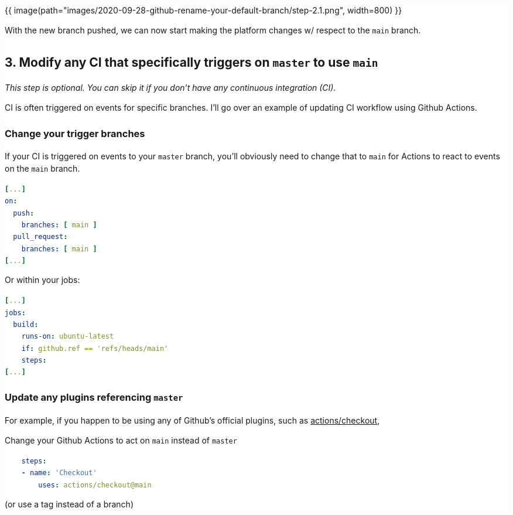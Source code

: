 {{ image(path="images/2020-09-28-github-rename-your-default-branch/step-2.1.png", width=800) }}

With the new branch pushed, we can now start making the platform changes w/ respect to the `main` branch.


## 3. Modify any CI that specifically triggers on `master` to use `main`

_This step is optional. You can skip it if you don’t have any continuous integration (CI)._

CI is often triggered on events for specific branches. I’ll go over an example of updating CI workflow using Github Actions.


### Change your trigger branches

If your CI is triggered on events to your `master` branch, you’ll obviously need to change that to `main` for Actions to react to events on the `main` branch.

```yaml
[...]
on:
  push:
	branches: [ main ]
  pull_request:
	branches: [ main ]
[...]
```

Or within your jobs:

```yaml
[...]
jobs:
  build:
	runs-on: ubuntu-latest
	if: github.ref == 'refs/heads/main'
	steps:
[...]
```


### Update any plugins referencing `master`

For example, if you happen to be using any of Github’s official plugins, such as [actions/checkout](https://github.com/actions/checkout), 

Change your Github Actions to act on `main` instead of `master`

```yaml
	steps:
  	- name: 'Checkout'
    	uses: actions/checkout@main
```

(or use a tag instead of a branch)

